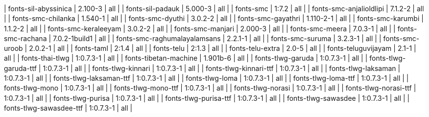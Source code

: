 | fonts-sil-abyssinica | 2.100-3 | all |
| fonts-sil-padauk | 5.000-3 | all |
| fonts-smc | 1:7.2 | all |
| fonts-smc-anjalioldlipi | 7.1.2-2 | all |
| fonts-smc-chilanka | 1.540-1 | all |
| fonts-smc-dyuthi | 3.0.2-2 | all |
| fonts-smc-gayathri | 1.110-2-1 | all |
| fonts-smc-karumbi | 1.1.2-2 | all |
| fonts-smc-keraleeyam | 3.0.2-2 | all |
| fonts-smc-manjari | 2.000-3 | all |
| fonts-smc-meera | 7.0.3-1 | all |
| fonts-smc-rachana | 7.0.2-1build1 | all |
| fonts-smc-raghumalayalamsans | 2.2.1-1 | all |
| fonts-smc-suruma | 3.2.3-1 | all |
| fonts-smc-uroob | 2.0.2-1 | all |
| fonts-taml | 2:1.4 | all |
| fonts-telu | 2:1.3 | all |
| fonts-telu-extra | 2.0-5 | all |
| fonts-teluguvijayam | 2.1-1 | all |
| fonts-thai-tlwg | 1:0.7.3-1 | all |
| fonts-tibetan-machine | 1.901b-6 | all |
| fonts-tlwg-garuda | 1:0.7.3-1 | all |
| fonts-tlwg-garuda-ttf | 1:0.7.3-1 | all |
| fonts-tlwg-kinnari | 1:0.7.3-1 | all |
| fonts-tlwg-kinnari-ttf | 1:0.7.3-1 | all |
| fonts-tlwg-laksaman | 1:0.7.3-1 | all |
| fonts-tlwg-laksaman-ttf | 1:0.7.3-1 | all |
| fonts-tlwg-loma | 1:0.7.3-1 | all |
| fonts-tlwg-loma-ttf | 1:0.7.3-1 | all |
| fonts-tlwg-mono | 1:0.7.3-1 | all |
| fonts-tlwg-mono-ttf | 1:0.7.3-1 | all |
| fonts-tlwg-norasi | 1:0.7.3-1 | all |
| fonts-tlwg-norasi-ttf | 1:0.7.3-1 | all |
| fonts-tlwg-purisa | 1:0.7.3-1 | all |
| fonts-tlwg-purisa-ttf | 1:0.7.3-1 | all |
| fonts-tlwg-sawasdee | 1:0.7.3-1 | all |
| fonts-tlwg-sawasdee-ttf | 1:0.7.3-1 | all |